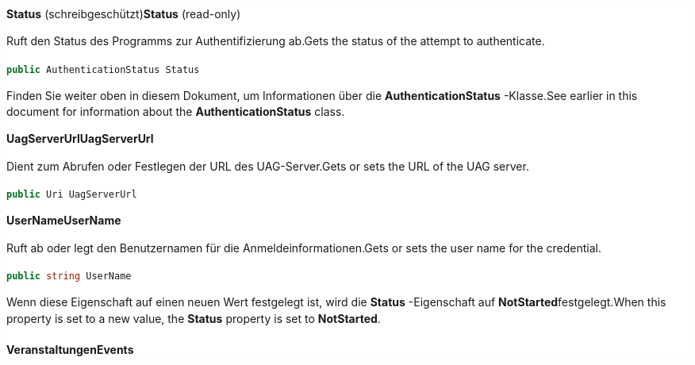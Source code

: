  <span data-ttu-id="1fd08-204">**Status** (schreibgeschützt)</span><span class="sxs-lookup"><span data-stu-id="1fd08-204">**Status** (read-only)</span></span>
  
    
    
<span data-ttu-id="1fd08-205">Ruft den Status des Programms zur Authentifizierung ab.</span><span class="sxs-lookup"><span data-stu-id="1fd08-205">Gets the status of the attempt to authenticate.</span></span>
  
    
    



```cs
public AuthenticationStatus Status
```

<span data-ttu-id="1fd08-206">Finden Sie weiter oben in diesem Dokument, um Informationen über die **AuthenticationStatus** -Klasse.</span><span class="sxs-lookup"><span data-stu-id="1fd08-206">See earlier in this document for information about the **AuthenticationStatus** class.</span></span>
  
    
    
 <span data-ttu-id="1fd08-207">**UagServerUrl**</span><span class="sxs-lookup"><span data-stu-id="1fd08-207">**UagServerUrl**</span></span>
  
    
    
<span data-ttu-id="1fd08-208">Dient zum Abrufen oder Festlegen der URL des UAG-Server.</span><span class="sxs-lookup"><span data-stu-id="1fd08-208">Gets or sets the URL of the UAG server.</span></span>
  
    
    



```cs
public Uri UagServerUrl
```

 <span data-ttu-id="1fd08-209">**UserName**</span><span class="sxs-lookup"><span data-stu-id="1fd08-209">**UserName**</span></span>
  
    
    
<span data-ttu-id="1fd08-210">Ruft ab oder legt den Benutzernamen für die Anmeldeinformationen.</span><span class="sxs-lookup"><span data-stu-id="1fd08-210">Gets or sets the user name for the credential.</span></span>
  
    
    



```cs
public string UserName
```

<span data-ttu-id="1fd08-211">Wenn diese Eigenschaft auf einen neuen Wert festgelegt ist, wird die **Status** -Eigenschaft auf **NotStarted**festgelegt.</span><span class="sxs-lookup"><span data-stu-id="1fd08-211">When this property is set to a new value, the **Status** property is set to **NotStarted**.</span></span>
  
    
    

#### <a name="events"></a><span data-ttu-id="1fd08-212">Veranstaltungen</span><span class="sxs-lookup"><span data-stu-id="1fd08-212">Events</span></span>
